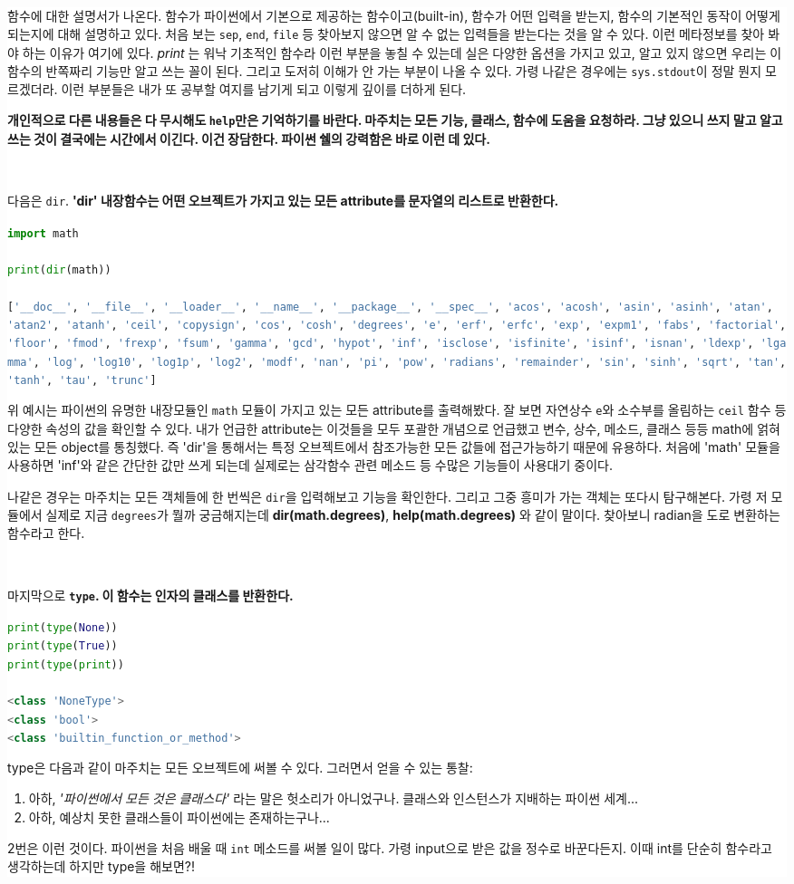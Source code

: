 함수에 대한 설명서가 나온다. 함수가 파이썬에서 기본으로 제공하는 함수이고(built-in), 함수가 어떤 입력을 받는지, 함수의 기본적인 동작이 어떻게 되는지에 대해 설명하고 있다. 처음 보는 `sep`, `end`, `file` 등 찾아보지 않으면 알 수 없는 입력들을 받는다는 것을 알 수 있다.  이런 메타정보를 찾아 봐야 하는 이유가 여기에 있다. _print_ 는 워낙 기초적인 함수라 이런 부분을 놓칠 수 있는데 실은 다양한 옵션을 가지고 있고, 알고 있지 않으면 우리는 이 함수의 반쪽짜리 기능만 알고 쓰는 꼴이 된다. 그리고 도저히 이해가 안 가는 부분이 나올 수 있다. 가령 나같은 경우에는 `sys.stdout`이 정말 뭔지 모르겠더라. 이런 부분들은 내가 또 공부할 여지를 남기게 되고 이렇게 깊이를 더하게 된다.

**개인적으로 다른 내용들은 다 무시해도 `help`만은 기억하기를 바란다. 마주치는 모든 기능, 클래스, 함수에 도움을 요청하라. 그냥 있으니 쓰지 말고 알고 쓰는 것이 결국에는 시간에서 이긴다. 이건 장담한다. 파이썬 쉘의 강력함은 바로 이런 데 있다.**


<br>

다음은 `dir`. **'dir' 내장함수는 어떤 오브젝트가 가지고 있는 모든 attribute를 문자열의 리스트로 반환한다.**

```python
import math

print(dir(math))

['__doc__', '__file__', '__loader__', '__name__', '__package__', '__spec__', 'acos', 'acosh', 'asin', 'asinh', 'atan', 'atan2', 'atanh', 'ceil', 'copysign', 'cos', 'cosh', 'degrees', 'e', 'erf', 'erfc', 'exp', 'expm1', 'fabs', 'factorial', 'floor', 'fmod', 'frexp', 'fsum', 'gamma', 'gcd', 'hypot', 'inf', 'isclose', 'isfinite', 'isinf', 'isnan', 'ldexp', 'lgamma', 'log', 'log10', 'log1p', 'log2', 'modf', 'nan', 'pi', 'pow', 'radians', 'remainder', 'sin', 'sinh', 'sqrt', 'tan', 'tanh', 'tau', 'trunc']
``` 

위 예시는 파이썬의 유명한 내장모듈인 `math` 모듈이 가지고 있는 모든 attribute를 출력해봤다. 잘 보면 자연상수 `e`와 소수부를 올림하는 `ceil` 함수 등 다양한 속성의 값을 확인할 수 있다. 내가 언급한 attribute는 이것들을 모두 포괄한 개념으로 언급했고 변수, 상수, 메소드, 클래스 등등 math에 얽혀있는 모든 object를 통칭했다. 즉 'dir'을 통해서는 특정 오브젝트에서 참조가능한 모든 값들에 접근가능하기 때문에 유용하다. 처음에 'math' 모듈을 사용하면 'inf'와 같은 간단한 값만 쓰게 되는데 실제로는 삼각함수 관련 메소드 등 수많은 기능들이 사용대기 중이다.

나같은 경우는 마주치는 모든 객체들에 한 번씩은 `dir`을 입력해보고 기능을 확인한다. 그리고 그중 흥미가 가는 객체는 또다시 탐구해본다. 가령 저 모듈에서 실제로 지금 `degrees`가 뭘까 궁금해지는데 __dir(math.degrees)__, __help(math.degrees)__ 와 같이 말이다. 찾아보니 radian을 도로 변환하는 함수라고 한다.

<br>

마지막으로 **`type`. 이 함수는 인자의 클래스를 반환한다.**

```python
print(type(None))
print(type(True))
print(type(print))

<class 'NoneType'>
<class 'bool'>
<class 'builtin_function_or_method'>
```

type은 다음과 같이 마주치는 모든 오브젝트에 써볼 수 있다. 그러면서 얻을 수 있는 통찰:

1. 아하, _'파이썬에서 모든 것은 클래스다'_ 라는 말은 헛소리가 아니었구나. 클래스와 인스턴스가 지배하는 파이썬 세계...
1. 아하, 예상치 못한 클래스들이 파이썬에는 존재하는구나...

2번은 이런 것이다. 파이썬을 처음 배울 때 `int` 메소드를 써볼 일이 많다. 가령 input으로 받은 값을 정수로 바꾼다든지. 이때 int를 단순히 함수라고 생각하는데 하지만 type을 해보면?!
